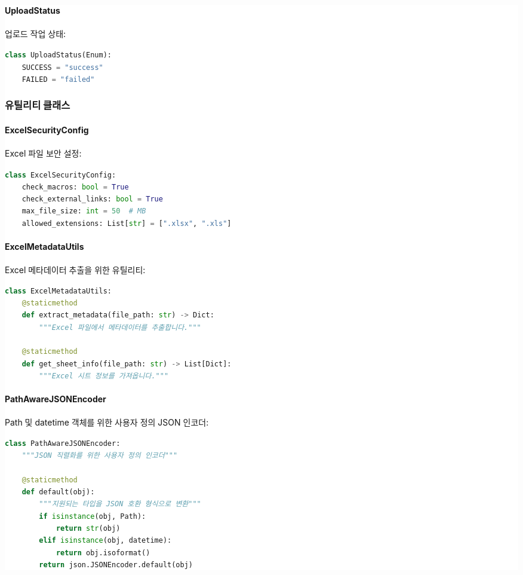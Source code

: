 #### UploadStatus

업로드 작업 상태:

```python
class UploadStatus(Enum):
    SUCCESS = "success"
    FAILED = "failed"
```

### 유틸리티 클래스

#### ExcelSecurityConfig

Excel 파일 보안 설정:

```python
class ExcelSecurityConfig:
    check_macros: bool = True
    check_external_links: bool = True
    max_file_size: int = 50  # MB
    allowed_extensions: List[str] = [".xlsx", ".xls"]
```

#### ExcelMetadataUtils

Excel 메타데이터 추출을 위한 유틸리티:

```python
class ExcelMetadataUtils:
    @staticmethod
    def extract_metadata(file_path: str) -> Dict:
        """Excel 파일에서 메타데이터를 추출합니다."""

    @staticmethod
    def get_sheet_info(file_path: str) -> List[Dict]:
        """Excel 시트 정보를 가져옵니다."""
```

#### PathAwareJSONEncoder

Path 및 datetime 객체를 위한 사용자 정의 JSON 인코더:

```python
class PathAwareJSONEncoder:
    """JSON 직렬화를 위한 사용자 정의 인코더"""

    @staticmethod
    def default(obj):
        """지원되는 타입을 JSON 호환 형식으로 변환"""
        if isinstance(obj, Path):
            return str(obj)
        elif isinstance(obj, datetime):
            return obj.isoformat()
        return json.JSONEncoder.default(obj)
```
